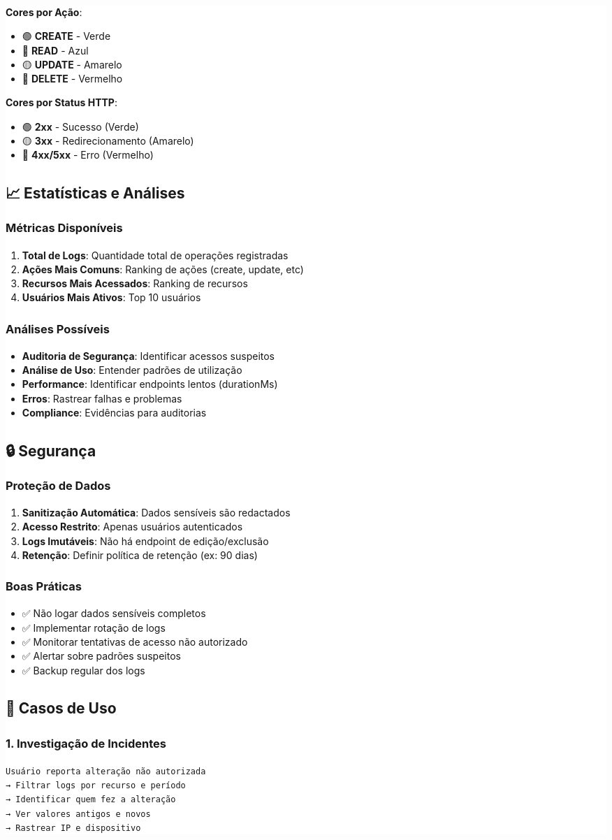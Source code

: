 **Cores por Ação**:
- 🟢 **CREATE** - Verde
- 🔵 **READ** - Azul
- 🟡 **UPDATE** - Amarelo
- 🔴 **DELETE** - Vermelho

**Cores por Status HTTP**:
- 🟢 **2xx** - Sucesso (Verde)
- 🟡 **3xx** - Redirecionamento (Amarelo)
- 🔴 **4xx/5xx** - Erro (Vermelho)

## 📈 Estatísticas e Análises

### Métricas Disponíveis

1. **Total de Logs**: Quantidade total de operações registradas
2. **Ações Mais Comuns**: Ranking de ações (create, update, etc)
3. **Recursos Mais Acessados**: Ranking de recursos
4. **Usuários Mais Ativos**: Top 10 usuários

### Análises Possíveis

- **Auditoria de Segurança**: Identificar acessos suspeitos
- **Análise de Uso**: Entender padrões de utilização
- **Performance**: Identificar endpoints lentos (durationMs)
- **Erros**: Rastrear falhas e problemas
- **Compliance**: Evidências para auditorias

## 🔒 Segurança

### Proteção de Dados

1. **Sanitização Automática**: Dados sensíveis são redactados
2. **Acesso Restrito**: Apenas usuários autenticados
3. **Logs Imutáveis**: Não há endpoint de edição/exclusão
4. **Retenção**: Definir política de retenção (ex: 90 dias)

### Boas Práticas

- ✅ Não logar dados sensíveis completos
- ✅ Implementar rotação de logs
- ✅ Monitorar tentativas de acesso não autorizado
- ✅ Alertar sobre padrões suspeitos
- ✅ Backup regular dos logs

## 🚀 Casos de Uso

### 1. Investigação de Incidentes
```
Usuário reporta alteração não autorizada
→ Filtrar logs por recurso e período
→ Identificar quem fez a alteração
→ Ver valores antigos e novos
→ Rastrear IP e dispositivo
```
